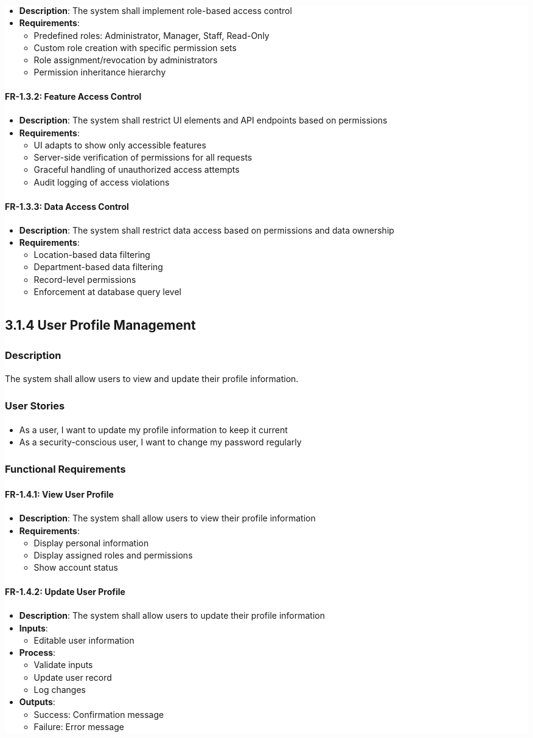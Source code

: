 - **Description**: The system shall implement role-based access control
- **Requirements**:
  - Predefined roles: Administrator, Manager, Staff, Read-Only
  - Custom role creation with specific permission sets
  - Role assignment/revocation by administrators
  - Permission inheritance hierarchy

#### FR-1.3.2: Feature Access Control

- **Description**: The system shall restrict UI elements and API endpoints based on permissions
- **Requirements**:
  - UI adapts to show only accessible features
  - Server-side verification of permissions for all requests
  - Graceful handling of unauthorized access attempts
  - Audit logging of access violations

#### FR-1.3.3: Data Access Control

- **Description**: The system shall restrict data access based on permissions and data ownership
- **Requirements**:
  - Location-based data filtering
  - Department-based data filtering
  - Record-level permissions
  - Enforcement at database query level

## 3.1.4 User Profile Management

### Description

The system shall allow users to view and update their profile information.

### User Stories

- As a user, I want to update my profile information to keep it current
- As a security-conscious user, I want to change my password regularly

### Functional Requirements

#### FR-1.4.1: View User Profile

- **Description**: The system shall allow users to view their profile information
- **Requirements**:
  - Display personal information
  - Display assigned roles and permissions
  - Show account status

#### FR-1.4.2: Update User Profile

- **Description**: The system shall allow users to update their profile information
- **Inputs**:
  - Editable user information
- **Process**:
  - Validate inputs
  - Update user record
  - Log changes
- **Outputs**:
  - Success: Confirmation message
  - Failure: Error message
